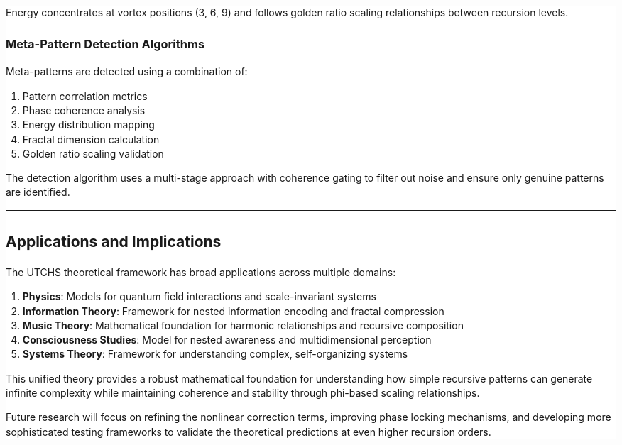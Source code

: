 Energy concentrates at vortex positions (3, 6, 9) and follows golden ratio scaling relationships between recursion levels.

### Meta-Pattern Detection Algorithms

Meta-patterns are detected using a combination of:
1. Pattern correlation metrics
2. Phase coherence analysis
3. Energy distribution mapping
4. Fractal dimension calculation
5. Golden ratio scaling validation

The detection algorithm uses a multi-stage approach with coherence gating to filter out noise and ensure only genuine patterns are identified.

---

## Applications and Implications

The UTCHS theoretical framework has broad applications across multiple domains:

1. **Physics**: Models for quantum field interactions and scale-invariant systems
2. **Information Theory**: Framework for nested information encoding and fractal compression
3. **Music Theory**: Mathematical foundation for harmonic relationships and recursive composition
4. **Consciousness Studies**: Model for nested awareness and multidimensional perception
5. **Systems Theory**: Framework for understanding complex, self-organizing systems

This unified theory provides a robust mathematical foundation for understanding how simple recursive patterns can generate infinite complexity while maintaining coherence and stability through phi-based scaling relationships.

Future research will focus on refining the nonlinear correction terms, improving phase locking mechanisms, and developing more sophisticated testing frameworks to validate the theoretical predictions at even higher recursion orders. 